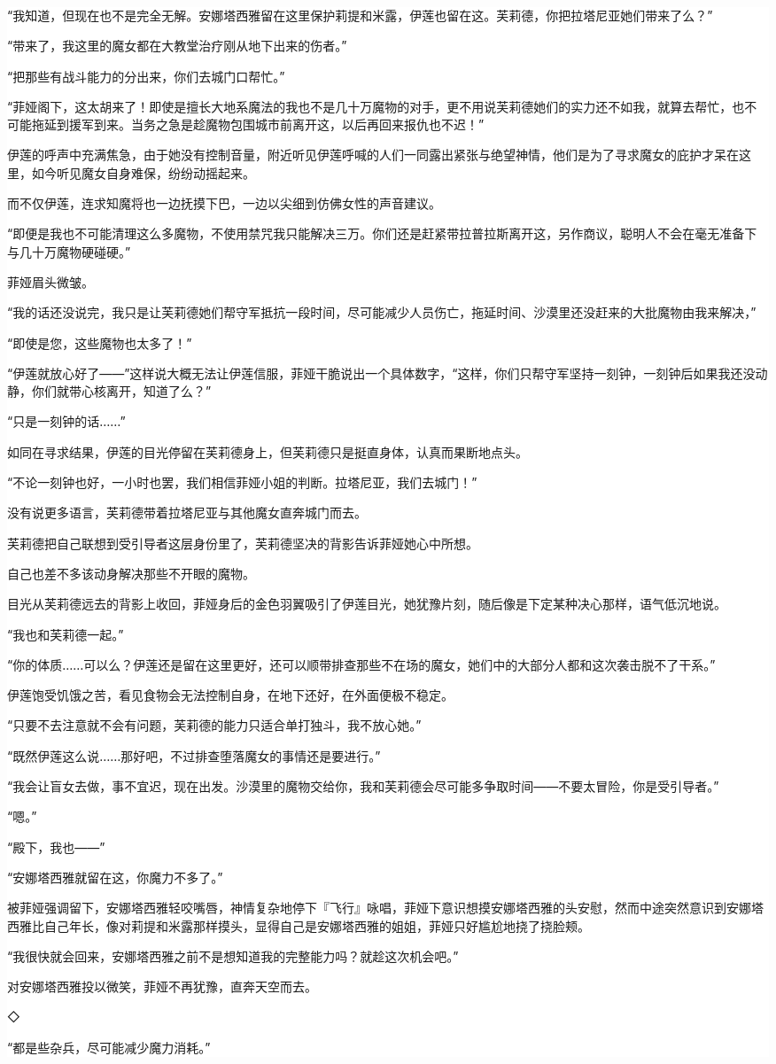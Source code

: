 “我知道，但现在也不是完全无解。安娜塔西雅留在这里保护莉提和米露，伊莲也留在这。芙莉德，你把拉塔尼亚她们带来了么？”

“带来了，我这里的魔女都在大教堂治疗刚从地下出来的伤者。”

“把那些有战斗能力的分出来，你们去城门口帮忙。”

“菲娅阁下，这太胡来了！即使是擅长大地系魔法的我也不是几十万魔物的对手，更不用说芙莉德她们的实力还不如我，就算去帮忙，也不可能拖延到援军到来。当务之急是趁魔物包围城市前离开这，以后再回来报仇也不迟！”

伊莲的呼声中充满焦急，由于她没有控制音量，附近听见伊莲呼喊的人们一同露出紧张与绝望神情，他们是为了寻求魔女的庇护才呆在这里，如今听见魔女自身难保，纷纷动摇起来。

而不仅伊莲，连求知魔将也一边抚摸下巴，一边以尖细到仿佛女性的声音建议。

“即便是我也不可能清理这么多魔物，不使用禁咒我只能解决三万。你们还是赶紧带拉普拉斯离开这，另作商议，聪明人不会在毫无准备下与几十万魔物硬碰硬。”

菲娅眉头微皱。

“我的话还没说完，我只是让芙莉德她们帮守军抵抗一段时间，尽可能减少人员伤亡，拖延时间、沙漠里还没赶来的大批魔物由我来解决，”

“即使是您，这些魔物也太多了！”

“伊莲就放心好了——”这样说大概无法让伊莲信服，菲娅干脆说出一个具体数字，“这样，你们只帮守军坚持一刻钟，一刻钟后如果我还没动静，你们就带心核离开，知道了么？”

“只是一刻钟的话……”

如同在寻求结果，伊莲的目光停留在芙莉德身上，但芙莉德只是挺直身体，认真而果断地点头。

“不论一刻钟也好，一小时也罢，我们相信菲娅小姐的判断。拉塔尼亚，我们去城门！”

没有说更多语言，芙莉德带着拉塔尼亚与其他魔女直奔城门而去。

芙莉德把自己联想到受引导者这层身份里了，芙莉德坚决的背影告诉菲娅她心中所想。

自己也差不多该动身解决那些不开眼的魔物。

目光从芙莉德远去的背影上收回，菲娅身后的金色羽翼吸引了伊莲目光，她犹豫片刻，随后像是下定某种决心那样，语气低沉地说。

“我也和芙莉德一起。”

“你的体质……可以么？伊莲还是留在这里更好，还可以顺带排查那些不在场的魔女，她们中的大部分人都和这次袭击脱不了干系。”

伊莲饱受饥饿之苦，看见食物会无法控制自身，在地下还好，在外面便极不稳定。

“只要不去注意就不会有问题，芙莉德的能力只适合单打独斗，我不放心她。”

“既然伊莲这么说……那好吧，不过排查堕落魔女的事情还是要进行。”

“我会让盲女去做，事不宜迟，现在出发。沙漠里的魔物交给你，我和芙莉德会尽可能多争取时间——不要太冒险，你是受引导者。”

“嗯。”

“殿下，我也——”

“安娜塔西雅就留在这，你魔力不多了。”

被菲娅强调留下，安娜塔西雅轻咬嘴唇，神情复杂地停下『飞行』咏唱，菲娅下意识想摸安娜塔西雅的头安慰，然而中途突然意识到安娜塔西雅比自己年长，像对莉提和米露那样摸头，显得自己是安娜塔西雅的姐姐，菲娅只好尴尬地挠了挠脸颊。

“我很快就会回来，安娜塔西雅之前不是想知道我的完整能力吗？就趁这次机会吧。”

对安娜塔西雅投以微笑，菲娅不再犹豫，直奔天空而去。

◇

“都是些杂兵，尽可能减少魔力消耗。”
